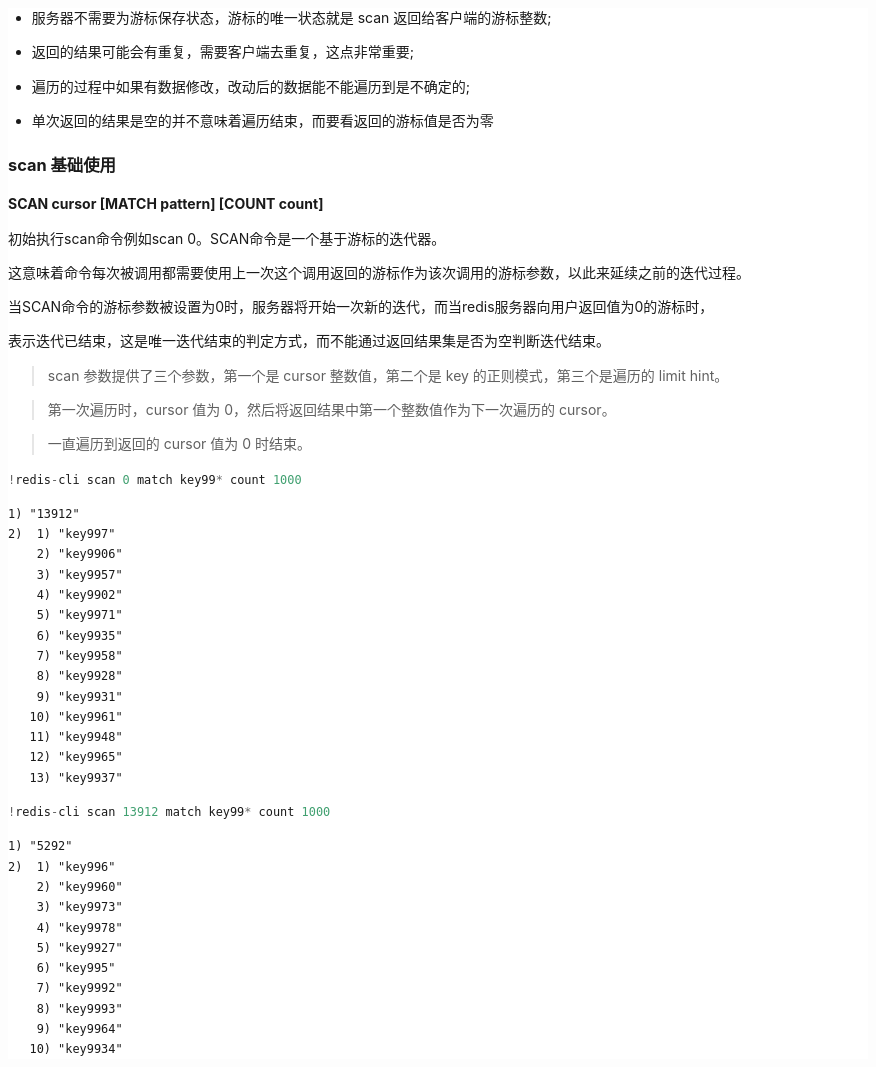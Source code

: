 - 服务器不需要为游标保存状态，游标的唯一状态就是 scan 返回给客户端的游标整数;

- 返回的结果可能会有重复，需要客户端去重复，这点非常重要;

- 遍历的过程中如果有数据修改，改动后的数据能不能遍历到是不确定的;

- 单次返回的结果是空的并不意味着遍历结束，而要看返回的游标值是否为零



### scan 基础使用

**SCAN cursor [MATCH pattern] [COUNT count]**

初始执行scan命令例如scan 0。SCAN命令是一个基于游标的迭代器。

这意味着命令每次被调用都需要使用上一次这个调用返回的游标作为该次调用的游标参数，以此来延续之前的迭代过程。

当SCAN命令的游标参数被设置为0时，服务器将开始一次新的迭代，而当redis服务器向用户返回值为0的游标时，

表示迭代已结束，这是唯一迭代结束的判定方式，而不能通过返回结果集是否为空判断迭代结束。



> scan 参数提供了三个参数，第一个是 cursor 整数值，第二个是 key 的正则模式，第三个是遍历的 limit hint。

> 第一次遍历时，cursor 值为 0，然后将返回结果中第一个整数值作为下一次遍历的 cursor。

> 一直遍历到返回的 cursor 值为 0 时结束。



```python
!redis-cli scan 0 match key99* count 1000
```

    1) "13912"
    2)  1) "key997"
        2) "key9906"
        3) "key9957"
        4) "key9902"
        5) "key9971"
        6) "key9935"
        7) "key9958"
        8) "key9928"
        9) "key9931"
       10) "key9961"
       11) "key9948"
       12) "key9965"
       13) "key9937"



```python
!redis-cli scan 13912 match key99* count 1000
```

    1) "5292"
    2)  1) "key996"
        2) "key9960"
        3) "key9973"
        4) "key9978"
        5) "key9927"
        6) "key995"
        7) "key9992"
        8) "key9993"
        9) "key9964"
       10) "key9934"
